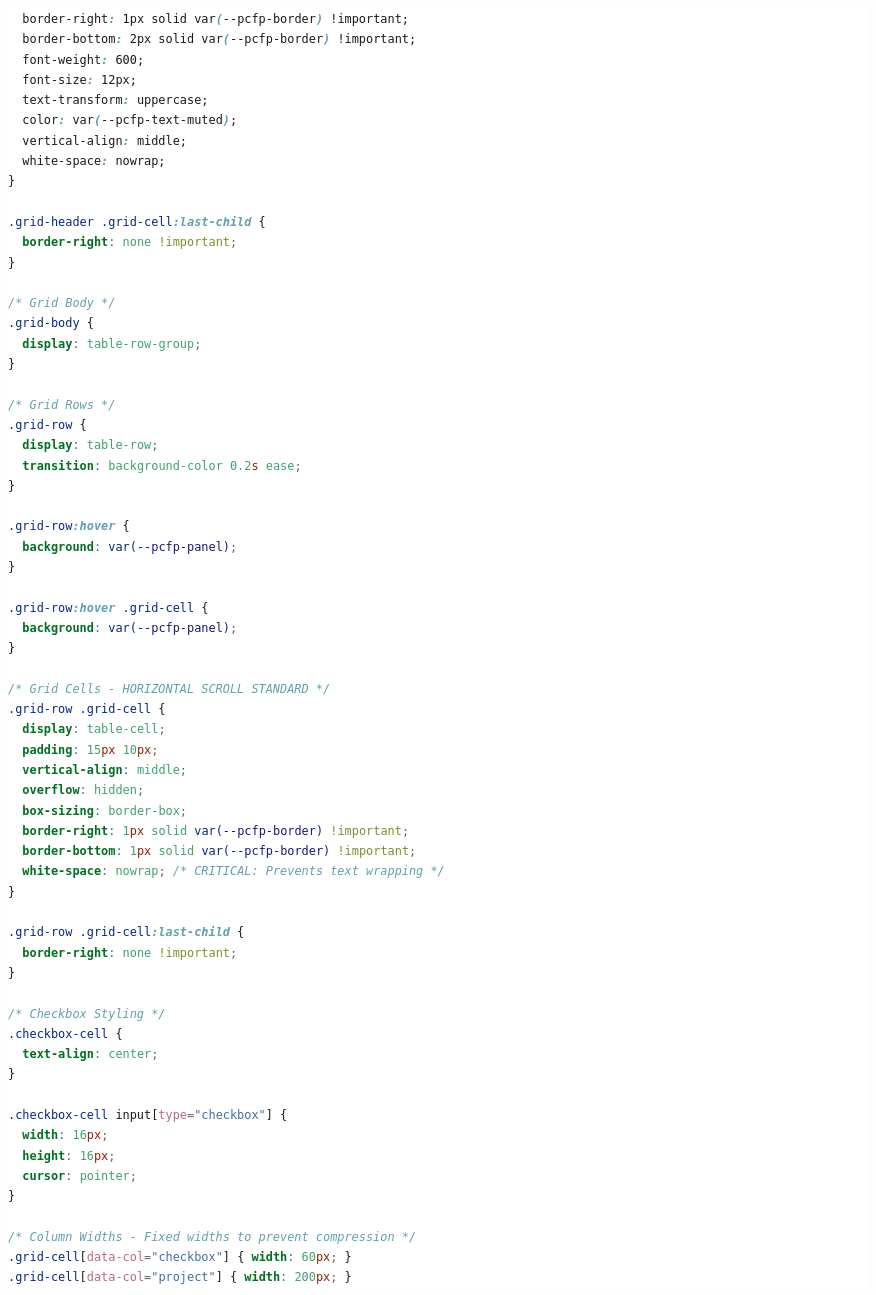 ```css
  border-right: 1px solid var(--pcfp-border) !important;
  border-bottom: 2px solid var(--pcfp-border) !important;
  font-weight: 600;
  font-size: 12px;
  text-transform: uppercase;
  color: var(--pcfp-text-muted);
  vertical-align: middle;
  white-space: nowrap;
}

.grid-header .grid-cell:last-child {
  border-right: none !important;
}

/* Grid Body */
.grid-body {
  display: table-row-group;
}

/* Grid Rows */
.grid-row {
  display: table-row;
  transition: background-color 0.2s ease;
}

.grid-row:hover {
  background: var(--pcfp-panel);
}

.grid-row:hover .grid-cell {
  background: var(--pcfp-panel);
}

/* Grid Cells - HORIZONTAL SCROLL STANDARD */
.grid-row .grid-cell {
  display: table-cell;
  padding: 15px 10px;
  vertical-align: middle;
  overflow: hidden;
  box-sizing: border-box;
  border-right: 1px solid var(--pcfp-border) !important;
  border-bottom: 1px solid var(--pcfp-border) !important;
  white-space: nowrap; /* CRITICAL: Prevents text wrapping */
}

.grid-row .grid-cell:last-child {
  border-right: none !important;
}

/* Checkbox Styling */
.checkbox-cell {
  text-align: center;
}

.checkbox-cell input[type="checkbox"] {
  width: 16px;
  height: 16px;
  cursor: pointer;
}

/* Column Widths - Fixed widths to prevent compression */
.grid-cell[data-col="checkbox"] { width: 60px; }
.grid-cell[data-col="project"] { width: 200px; }
```